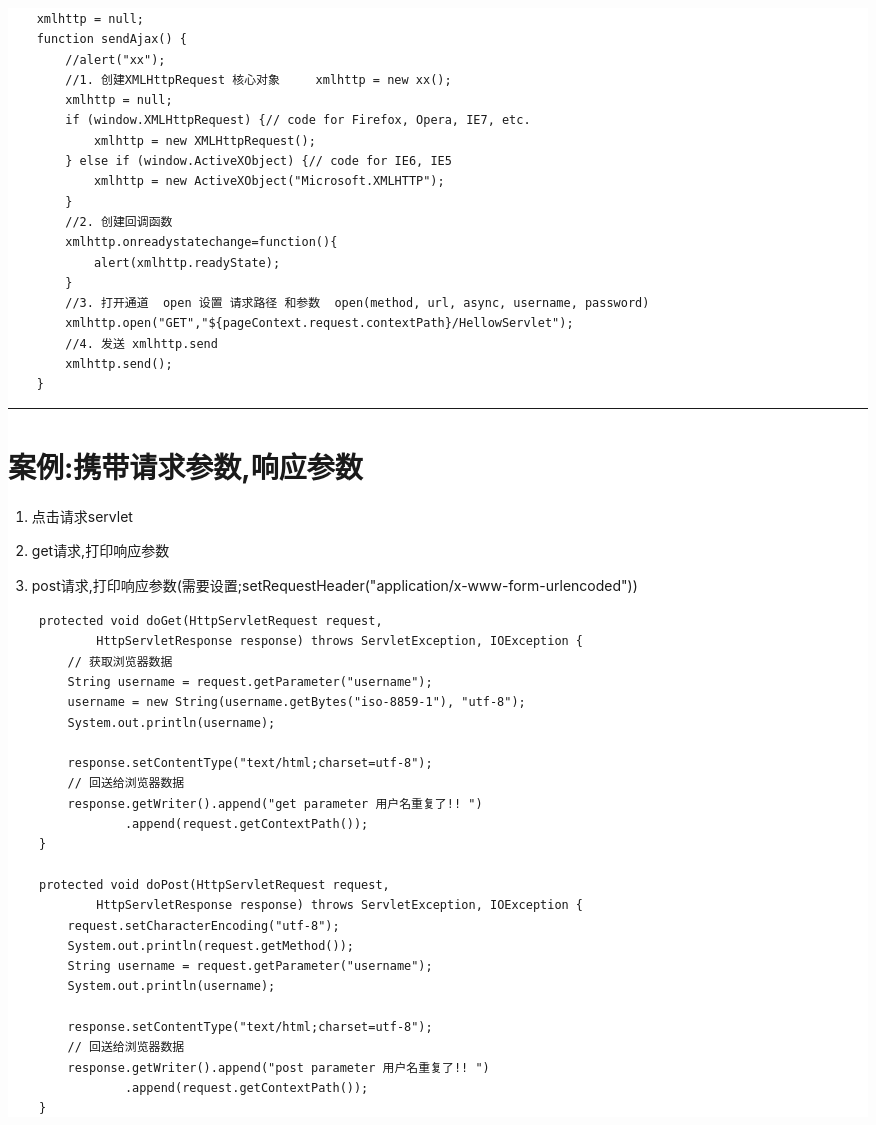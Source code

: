 		xmlhttp = null;
		function sendAjax() {
			//alert("xx");  
			//1. 创建XMLHttpRequest 核心对象     xmlhttp = new xx();
			xmlhttp = null;    
			if (window.XMLHttpRequest) {// code for Firefox, Opera, IE7, etc.
				xmlhttp = new XMLHttpRequest();
			} else if (window.ActiveXObject) {// code for IE6, IE5
				xmlhttp = new ActiveXObject("Microsoft.XMLHTTP");
			}
			//2. 创建回调函数
			xmlhttp.onreadystatechange=function(){
				alert(xmlhttp.readyState);
			} 
			//3. 打开通道  open 设置 请求路径 和参数  open(method, url, async, username, password)
			xmlhttp.open("GET","${pageContext.request.contextPath}/HellowServlet");
			//4. 发送 xmlhttp.send
			xmlhttp.send();
		}





----------

# 案例:携带请求参数,响应参数 #
1. 点击请求servlet
2. get请求,打印响应参数
3. post请求,打印响应参数(需要设置;setRequestHeader("application/x-www-form-urlencoded"))

		protected void doGet(HttpServletRequest request,
				HttpServletResponse response) throws ServletException, IOException {
			// 获取浏览器数据
			String username = request.getParameter("username");
			username = new String(username.getBytes("iso-8859-1"), "utf-8");
			System.out.println(username);
	
			response.setContentType("text/html;charset=utf-8");
			// 回送给浏览器数据
			response.getWriter().append("get parameter 用户名重复了!! ")
					.append(request.getContextPath());
		}
	
		protected void doPost(HttpServletRequest request,
				HttpServletResponse response) throws ServletException, IOException {
			request.setCharacterEncoding("utf-8");
			System.out.println(request.getMethod());
			String username = request.getParameter("username");
			System.out.println(username);
	
			response.setContentType("text/html;charset=utf-8");
			// 回送给浏览器数据
			response.getWriter().append("post parameter 用户名重复了!! ")
					.append(request.getContextPath());
		}
